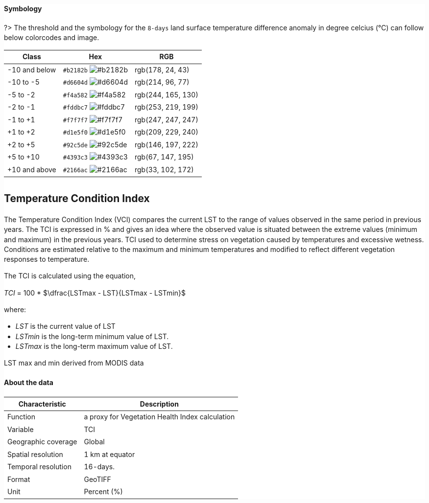 #### Symbology

?> The threshold and the symbology for the `8-days` land surface temperature difference anomaly in degree celcius (°C) can follow below colorcodes and image.

| Class  | Hex  | RGB  |
|---|---|---|
| -10 and below  | `#b2182b` ![#b2182b](https://via.placeholder.com/15/b2182b/000000?text=+) | rgb(178, 24, 43)  |
| -10 to -5  | `#d6604d` ![#d6604d](https://via.placeholder.com/15/d6604d/000000?text=+)  | rgb(214, 96, 77)  |
| -5 to -2  | `#f4a582` ![#f4a582](https://via.placeholder.com/15/f4a582/000000?text=+)  | rgb(244, 165, 130)  |
| -2 to -1  | `#fddbc7` ![#fddbc7](https://via.placeholder.com/15/fddbc7/000000?text=+)  | rgb(253, 219, 199)  |
| -1 to +1  | `#f7f7f7` ![#f7f7f7](https://via.placeholder.com/15/f7f7f7/000000?text=+)  | rgb(247, 247, 247)  |
| +1 to +2  | `#d1e5f0` ![#d1e5f0](https://via.placeholder.com/15/d1e5f0/000000?text=+)  | rgb(209, 229, 240)  |
| +2 to +5  | `#92c5de` ![#92c5de](https://via.placeholder.com/15/92c5de/000000?text=+)  | rgb(146, 197, 222)  |
| +5 to +10  | `#4393c3` ![#4393c3](https://via.placeholder.com/15/4393c3/000000?text=+)  | rgb(67, 147, 195)  |
| +10 and above  | `#2166ac` ![#2166ac](https://via.placeholder.com/15/2166ac/000000?text=+)  | rgb(33, 102, 172)  |




## Temperature Condition Index

The Temperature Condition Index (VCI) compares the current LST to the range of values observed in the same period in previous years. The TCI is expressed in % and gives an idea where the observed value is situated between the extreme values (minimum and maximum) in the previous years. TCI used to determine stress on vegetation caused by temperatures and excessive wetness. Conditions are estimated relative to the maximum and minimum temperatures and modified to reflect different vegetation responses to temperature.

The TCI is calculated using the equation, 

$TCI$ = $100$ * $\dfrac{LSTmax - LST}{LSTmax - LSTmin}$

where:
- $LST$ is the current value of LST
- $LSTmin$ is the long-term minimum value of LST.
- $LSTmax$ is the long-term maximum value of LST.

LST max and min derived from MODIS data

#### About the data

| Characteristic  | Description  |
|---|---|
| Function  | a proxy for Vegetation Health Index calculation  |
| Variable  | TCI  |
| Geographic coverage  | Global  |
| Spatial resolution  | 1 km at equator  |
| Temporal resolution  | 16-days.  |
| Format  | GeoTIFF  |
| Unit  | Percent (%)  |
